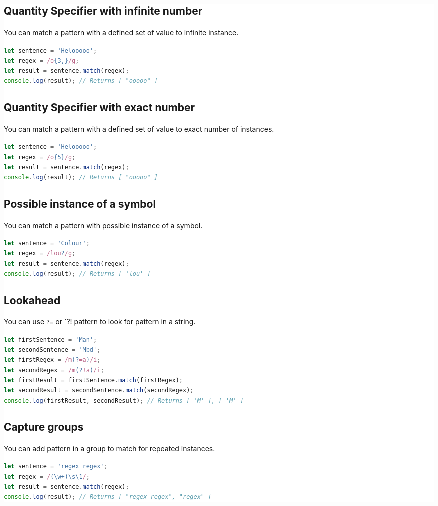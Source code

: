 ## Quantity Specifier with infinite number

You can match a pattern with a defined set of value to infinite instance.

```javascript
let sentence = 'Helooooo';
let regex = /o{3,}/g;
let result = sentence.match(regex);
console.log(result); // Returns [ "ooooo" ]
```

## Quantity Specifier with exact number

You can match a pattern with a defined set of value to exact number of instances.

```javascript
let sentence = 'Helooooo';
let regex = /o{5}/g;
let result = sentence.match(regex);
console.log(result); // Returns [ "ooooo" ]
```

## Possible instance of a symbol

You can match a pattern with possible instance of a symbol.

```javascript
let sentence = 'Colour';
let regex = /lou?/g;
let result = sentence.match(regex);
console.log(result); // Returns [ 'lou' ]
```

## Lookahead

You can use `?=` or `?! pattern to look for pattern in a string.

```javascript
let firstSentence = 'Man';
let secondSentence = 'Mbd';
let firstRegex = /m(?=a)/i;
let secondRegex = /m(?!a)/i;
let firstResult = firstSentence.match(firstRegex);
let secondResult = secondSentence.match(secondRegex);
console.log(firstResult, secondResult); // Returns [ 'M' ], [ 'M' ]
```

## Capture groups

You can add pattern in a group to match for repeated instances.

```javascript
let sentence = 'regex regex';
let regex = /(\w+)\s\1/;
let result = sentence.match(regex);
console.log(result); // Returns [ "regex regex", "regex" ]
```
